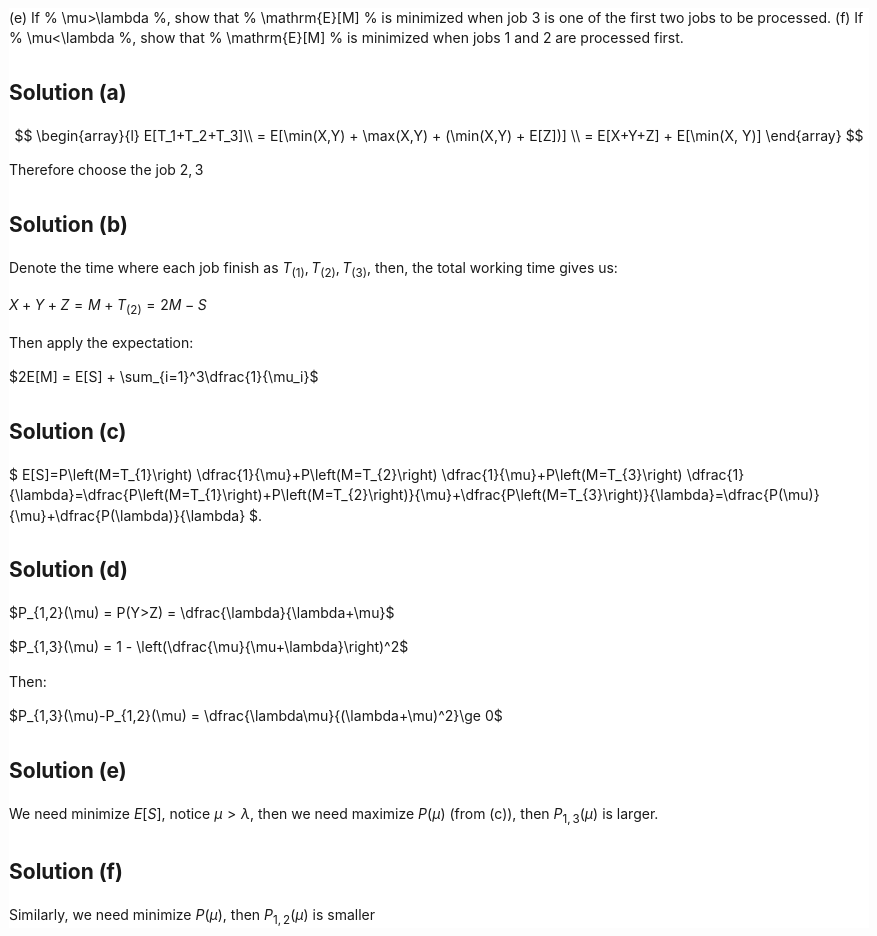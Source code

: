 (e) If % \mu>\lambda %, show that % \mathrm{E}[M] % is minimized when job 3 is one of the first two jobs to be processed.
(f) If % \mu<\lambda %, show that % \mathrm{E}[M] % is minimized when jobs 1 and 2 are processed first.

## Solution (a)

$$
\begin{array}{l}
E[T_1+T_2+T_3]\\ 
= E[\min(X,Y) + \max(X,Y) + (\min(X,Y) + E[Z])] \\ 
= E[X+Y+Z] + E[\min(X, Y)]
\end{array}
$$

Therefore choose the job $2, 3$

## Solution (b)

Denote the time where each job finish as $T_{(1)}, T_{(2)}, T_{(3)}$, then, the total working time gives us:

$X+Y+Z = M + T_{(2)} = 2M - S$

Then apply the expectation:

$2E[M] = E[S] + \sum_{i=1}^3\dfrac{1}{\mu_i}$

## Solution (c)

$ E[S]=P\left(M=T_{1}\right) \dfrac{1}{\mu}+P\left(M=T_{2}\right) \dfrac{1}{\mu}+P\left(M=T_{3}\right) \dfrac{1}{\lambda}=\dfrac{P\left(M=T_{1}\right)+P\left(M=T_{2}\right)}{\mu}+\dfrac{P\left(M=T_{3}\right)}{\lambda}=\dfrac{P(\mu)}{\mu}+\dfrac{P(\lambda)}{\lambda} $.

## Solution (d)

$P_{1,2}(\mu) = P(Y>Z) = \dfrac{\lambda}{\lambda+\mu}$

$P_{1,3}(\mu) = 1 - \left(\dfrac{\mu}{\mu+\lambda}\right)^2$

Then:

$P_{1,3}(\mu)-P_{1,2}(\mu) = \dfrac{\lambda\mu}{(\lambda+\mu)^2}\ge 0$

## Solution (e)

We need minimize $E[S]$, notice $\mu>\lambda$, then we need maximize $P(\mu)$ (from (c)), then $P_{1,3}(\mu)$ is larger.

## Solution (f)

Similarly, we need minimize $P(\mu)$, then $P_{1, 2}(\mu)$ is smaller
